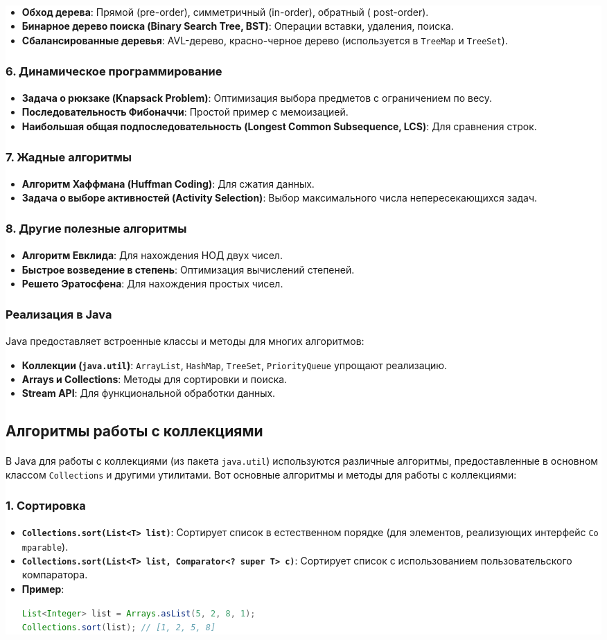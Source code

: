 - **Обход дерева**: Прямой (pre-order), симметричный (in-order), обратный (
  post-order).
- **Бинарное дерево поиска (Binary Search Tree, BST)**: Операции вставки,
  удаления, поиска.
- **Сбалансированные деревья**: AVL-дерево, красно-черное дерево (используется в
  `TreeMap` и `TreeSet`).

### 6. **Динамическое программирование**

- **Задача о рюкзаке (Knapsack Problem)**: Оптимизация выбора предметов с
  ограничением по весу.
- **Последовательность Фибоначчи**: Простой пример с мемоизацией.
- **Наибольшая общая подпоследовательность (Longest Common Subsequence, LCS)**:
  Для сравнения строк.

### 7. **Жадные алгоритмы**

- **Алгоритм Хаффмана (Huffman Coding)**: Для сжатия данных.
- **Задача о выборе активностей (Activity Selection)**: Выбор максимального
  числа непересекающихся задач.

### 8. **Другие полезные алгоритмы**

- **Алгоритм Евклида**: Для нахождения НОД двух чисел.
- **Быстрое возведение в степень**: Оптимизация вычислений степеней.
- **Решето Эратосфена**: Для нахождения простых чисел.

### Реализация в Java

Java предоставляет встроенные классы и методы для многих алгоритмов:

- **Коллекции (`java.util`)**: `ArrayList`, `HashMap`, `TreeSet`,
  `PriorityQueue` упрощают реализацию.
- **Arrays и Collections**: Методы для сортировки и поиска.
- **Stream API**: Для функциональной обработки данных.


## Алгоритмы работы с коллекциями

В Java для работы с коллекциями (из пакета `java.util`) используются различные
алгоритмы, предоставленные в основном классом `Collections` и другими утилитами.
Вот основные алгоритмы и методы для работы с коллекциями:

### 1. **Сортировка**

- **`Collections.sort(List<T> list)`**: Сортирует список в естественном
  порядке (для элементов, реализующих интерфейс `Comparable`).
- **`Collections.sort(List<T> list, Comparator<? super T> c)`**: Сортирует
  список с использованием пользовательского компаратора.
- **Пример**:
  ```java
  List<Integer> list = Arrays.asList(5, 2, 8, 1);
  Collections.sort(list); // [1, 2, 5, 8]
  ```
